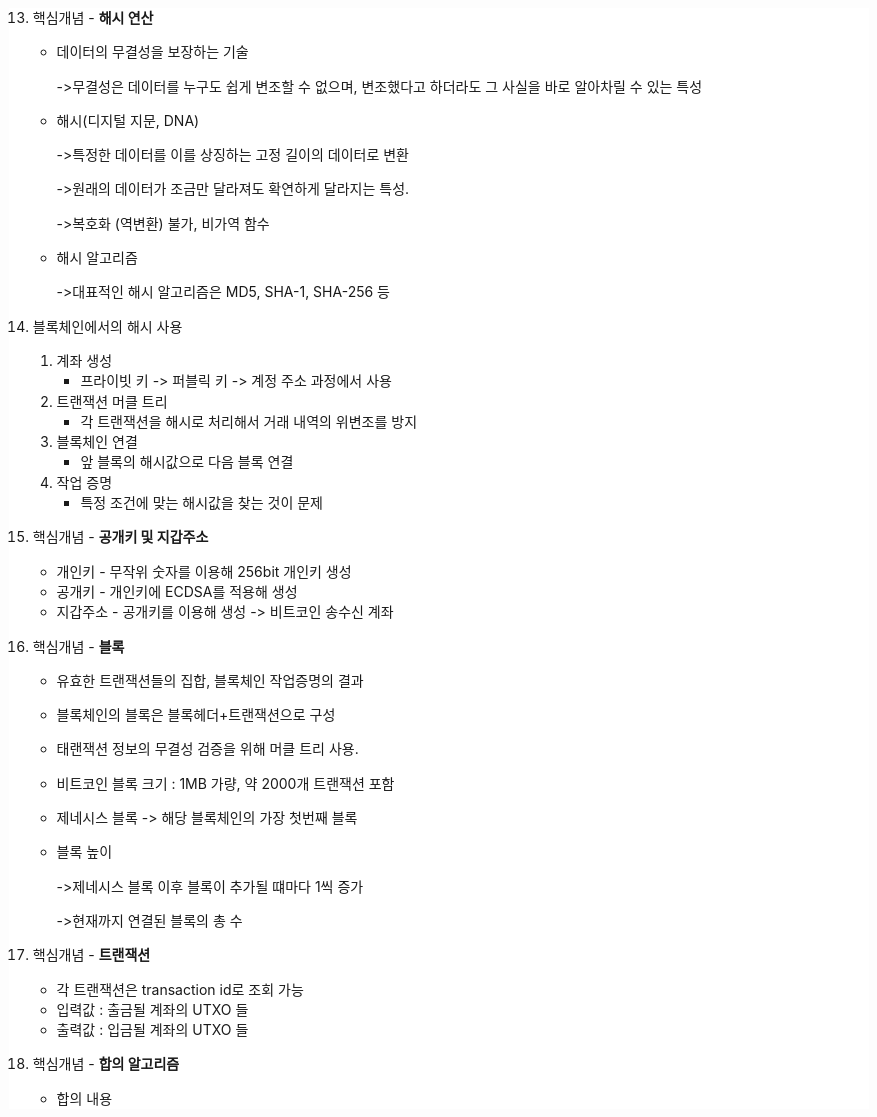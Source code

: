 13. 핵심개념 - **해시 연산**

    - 데이터의 무결성을 보장하는 기술

      ->무결성은 데이터를 누구도 쉽게 변조할 수 없으며, 변조했다고 하더라도 그 사실을 바로 알아차릴 수 있는 특성

    - 해시(디지털 지문, DNA)

      ->특정한 데이터를 이를 상징하는 고정 길이의 데이터로 변환

      ->원래의 데이터가 조금만 달라져도 확연하게 달라지는 특성.

      ->복호화 (역변환) 불가, 비가역 함수

    - 해시 알고리즘

      ->대표적인 해시 알고리즘은 MD5, SHA-1, SHA-256 등

14. 블록체인에서의 해시 사용

    1. 계좌 생성
       - 프라이빗 키 -> 퍼블릭 키 -> 계정 주소 과정에서 사용
    2. 트랜잭션 머클 트리
       - 각 트랜잭션을 해시로 처리해서 거래 내역의 위변조를 방지
    3. 블록체인 연결
       - 앞 블록의 해시값으로 다음 블록 연결
    4. 작업 증명
       - 특정 조건에 맞는 해시값을 찾는 것이 문제

15. 핵심개념 - **공개키 및 지갑주소**

    - 개인키 - 무작위 숫자를 이용해 256bit 개인키 생성
    - 공개키 - 개인키에 ECDSA를 적용해 생성
    - 지갑주소 - 공개키를 이용해 생성         ->           비트코인 송수신 계좌

16. 핵심개념 - **블록**

    - 유효한 트랜잭션들의 집합, 블록체인 작업증명의 결과

    - 블록체인의 블록은 블록헤더+트랜잭션으로 구성

    - 태랜잭션 정보의 무결성 검증을 위해 머클 트리 사용.

    - 비트코인 블록 크기 : 1MB 가량, 약 2000개 트랜잭션 포함

    - 제네시스 블록 -> 해당 블록체인의 가장 첫번째 블록

    - 블록 높이

      ->제네시스 블록 이후 블록이 추가될 떄마다 1씩 증가

      ->현재까지 연결된 블록의 총 수

17. 핵심개념 - **트랜잭션**

    - 각 트랜잭션은 transaction id로 조회 가능
    - 입력값 : 출금될 계좌의 UTXO 들
    - 출력값 : 입금될 계좌의 UTXO 들

18. 핵심개념 - **합의 알고리즘**

    - 합의 내용
